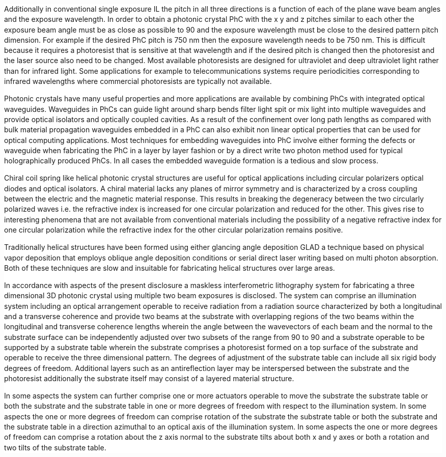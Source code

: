 Additionally in conventional single exposure IL the pitch in all three directions is a function of each of the plane wave beam angles and the exposure wavelength. In order to obtain a photonic crystal PhC with the x y and z pitches similar to each other the exposure beam angle must be as close as possible to 90 and the exposure wavelength must be close to the desired pattern pitch dimension. For example if the desired PhC pitch is 750 nm then the exposure wavelength needs to be 750 nm. This is difficult because it requires a photoresist that is sensitive at that wavelength and if the desired pitch is changed then the photoresist and the laser source also need to be changed. Most available photoresists are designed for ultraviolet and deep ultraviolet light rather than for infrared light. Some applications for example to telecommunications systems require periodicities corresponding to infrared wavelengths where commercial photoresists are typically not available.

Photonic crystals have many useful properties and more applications are available by combining PhCs with integrated optical waveguides. Waveguides in PhCs can guide light around sharp bends filter light spit or mix light into multiple waveguides and provide optical isolators and optically coupled cavities. As a result of the confinement over long path lengths as compared with bulk material propagation waveguides embedded in a PhC can also exhibit non linear optical properties that can be used for optical computing applications. Most techniques for embedding waveguides into PhC involve either forming the defects or waveguide when fabricating the PhC in a layer by layer fashion or by a direct write two photon method used for typical holographically produced PhCs. In all cases the embedded waveguide formation is a tedious and slow process.

Chiral coil spring like helical photonic crystal structures are useful for optical applications including circular polarizers optical diodes and optical isolators. A chiral material lacks any planes of mirror symmetry and is characterized by a cross coupling between the electric and the magnetic material response. This results in breaking the degeneracy between the two circularly polarized waves i.e. the refractive index is increased for one circular polarization and reduced for the other. This gives rise to interesting phenomena that are not available from conventional materials including the possibility of a negative refractive index for one circular polarization while the refractive index for the other circular polarization remains positive.

Traditionally helical structures have been formed using either glancing angle deposition GLAD a technique based on physical vapor deposition that employs oblique angle deposition conditions or serial direct laser writing based on multi photon absorption. Both of these techniques are slow and insuitable for fabricating helical structures over large areas.

In accordance with aspects of the present disclosure a maskless interferometric lithography system for fabricating a three dimensional 3D photonic crystal using multiple two beam exposures is disclosed. The system can comprise an illumination system including an optical arrangement operable to receive radiation from a radiation source characterized by both a longitudinal and a transverse coherence and provide two beams at the substrate with overlapping regions of the two beams within the longitudinal and transverse coherence lengths wherein the angle between the wavevectors of each beam and the normal to the substrate surface can be independently adjusted over two subsets of the range from 90 to 90 and a substrate operable to be supported by a substrate table wherein the substrate comprises a photoresist formed on a top surface of the substrate and operable to receive the three dimensional pattern. The degrees of adjustment of the substrate table can include all six rigid body degrees of freedom. Additional layers such as an antireflection layer may be interspersed between the substrate and the photoresist additionally the substrate itself may consist of a layered material structure.

In some aspects the system can further comprise one or more actuators operable to move the substrate the substrate table or both the substrate and the substrate table in one or more degrees of freedom with respect to the illumination system. In some aspects the one or more degrees of freedom can comprise rotation of the substrate the substrate table or both the substrate and the substrate table in a direction azimuthal to an optical axis of the illumination system. In some aspects the one or more degrees of freedom can comprise a rotation about the z axis normal to the substrate tilts about both x and y axes or both a rotation and two tilts of the substrate table.
